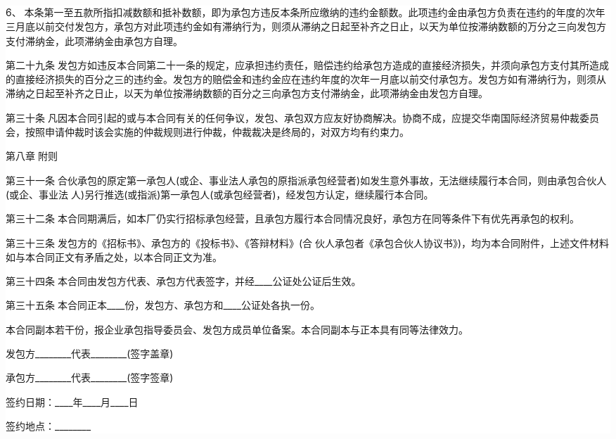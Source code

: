 


6、 本条第一至五款所指扣减数额和抵补数额，即为承包方违反本条所应缴纳的违约金额数。此项违约金由承包方负责在违约的年度的次年三月底以前交付发包方，承包方对此项违约金如有滞纳行为，则须从滞纳之日起至补齐之日止，以天为单位按滞纳数额的万分之三向发包方支付滞纳金，此项滞纳金由承包方自理。




第二十九条 发包方如违反本合同第二十一条的规定，应承担违约责任，赔偿违约给承包方造成的直接经济损失，并须向承包方支付其所造成的直接经济损失的百分之三的违约金。发包方的赔偿金和违约金应在违约年度的次年一月底以前交付承包方。发包方如有滞纳行为，则须从滞纳之日起至补齐之日止，以天为单位按滞纳数额的百分之三向承包方支付滞纳金，此项滞纳金由发包方自理。




第三十条 凡因本合同引起的或与本合同有关的任何争议，发包、承包双方应友好协商解决。协商不成，应提交华南国际经济贸易仲裁委员会，按照申请仲裁时该会实施的仲裁规则进行仲裁，仲裁裁决是终局的，对双方均有约束力。




第八章 附则




第三十一条 合伙承包的原定第一承包人(或企、事业法人承包的原指派承包经营者)如发生意外事故，无法继续履行本合同，则由承包合伙人(或企、事业法 人)另行推选(或指派)第一承包人(或承包经营者)，经发包方认定，继续履行本合同。




第三十二条 本合同期满后，如本厂仍实行招标承包经营，且承包方履行本合同情况良好，承包方在同等条件下有优先再承包的权利。




第三十三条 发包方的《招标书》、承包方的《投标书》、《答辩材料》(合 伙人承包者《承包合伙人协议书》)，均为本合同附件，上述文件材料如与本合同正文有矛盾之处，以本合同正文为准。




第三十四条 本合同由发包方代表、承包方代表签字，并经____公证处公证后生效。




第三十五条 本合同正本____份，发包方、承包方和____公证处各执一份。




本合同副本若干份，报企业承包指导委员会、发包方成员单位备案。本合同副本与正本具有同等法律效力。




发包方________代表________(签字盖章)




承包方________代表________(签字签章)




签约日期：____年____月____日




签约地点：________

 


 